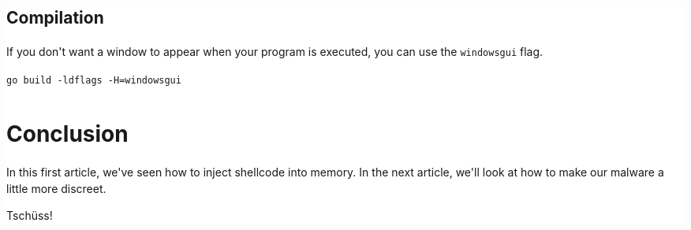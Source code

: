 ## Compilation

If you don't want a window to appear when your program is executed, you can use the `windowsgui` flag.

```
go build -ldflags -H=windowsgui
```


# Conclusion

In this first article, we've seen how to inject shellcode into memory. In the next article, we'll look at how to make our malware a little more discreet.

Tschüss!